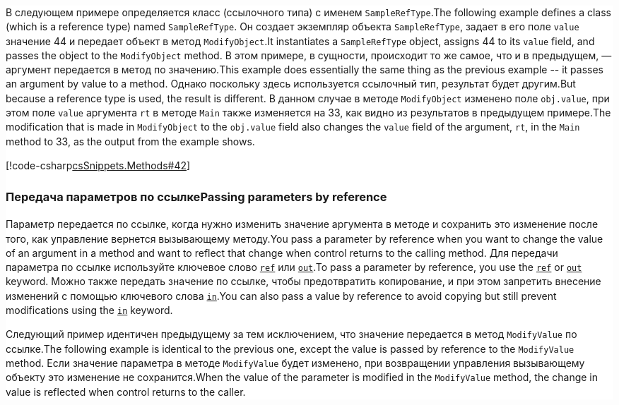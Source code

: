 <span data-ttu-id="f5e99-174">В следующем примере определяется класс (ссылочного типа) с именем `SampleRefType`.</span><span class="sxs-lookup"><span data-stu-id="f5e99-174">The following example defines a class (which is a reference type) named `SampleRefType`.</span></span> <span data-ttu-id="f5e99-175">Он создает экземпляр объекта `SampleRefType`, задает в его поле `value` значение 44 и передает объект в метод `ModifyObject`.</span><span class="sxs-lookup"><span data-stu-id="f5e99-175">It instantiates a `SampleRefType` object, assigns 44 to its `value` field, and passes the object to the `ModifyObject` method.</span></span> <span data-ttu-id="f5e99-176">В этом примере, в сущности, происходит то же самое, что и в предыдущем, — аргумент передается в метод по значению.</span><span class="sxs-lookup"><span data-stu-id="f5e99-176">This example does essentially the same thing as the previous example -- it passes an argument by value to a method.</span></span> <span data-ttu-id="f5e99-177">Однако поскольку здесь используется ссылочный тип, результат будет другим.</span><span class="sxs-lookup"><span data-stu-id="f5e99-177">But because a reference type is used, the result is different.</span></span> <span data-ttu-id="f5e99-178">В данном случае в методе `ModifyObject` изменено поле `obj.value`, при этом поле `value` аргумента `rt` в методе `Main` также изменяется на 33, как видно из результатов в предыдущем примере.</span><span class="sxs-lookup"><span data-stu-id="f5e99-178">The modification that is made in `ModifyObject` to the `obj.value` field also changes the `value` field of the argument, `rt`, in the `Main` method to 33, as the output from the example shows.</span></span>

[!code-csharp[csSnippets.Methods#42](../../samples/snippets/csharp/concepts/methods/byvalue42.cs#42)]

<a name="byref"></a>

### <a name="passing-parameters-by-reference"></a><span data-ttu-id="f5e99-179">Передача параметров по ссылке</span><span class="sxs-lookup"><span data-stu-id="f5e99-179">Passing parameters by reference</span></span>

<span data-ttu-id="f5e99-180">Параметр передается по ссылке, когда нужно изменить значение аргумента в методе и сохранить это изменение после того, как управление вернется вызывающему методу.</span><span class="sxs-lookup"><span data-stu-id="f5e99-180">You pass a parameter by reference when you want to change the value of an argument in a method and want to reflect that change when control returns to the calling method.</span></span> <span data-ttu-id="f5e99-181">Для передачи параметра по ссылке используйте ключевое слово [`ref`](language-reference/keywords/ref.md) или [`out`](language-reference/keywords/out-parameter-modifier.md).</span><span class="sxs-lookup"><span data-stu-id="f5e99-181">To pass a parameter by reference, you use the [`ref`](language-reference/keywords/ref.md) or [`out`](language-reference/keywords/out-parameter-modifier.md) keyword.</span></span> <span data-ttu-id="f5e99-182">Можно также передать значение по ссылке, чтобы предотвратить копирование, и при этом запретить внесение изменений с помощью ключевого слова [`in`](language-reference/keywords/in-parameter-modifier.md).</span><span class="sxs-lookup"><span data-stu-id="f5e99-182">You can also pass a value by reference to avoid copying but still prevent modifications using the [`in`](language-reference/keywords/in-parameter-modifier.md) keyword.</span></span>

<span data-ttu-id="f5e99-183">Следующий пример идентичен предыдущему за тем исключением, что значение передается в метод `ModifyValue` по ссылке.</span><span class="sxs-lookup"><span data-stu-id="f5e99-183">The following example is identical to the previous one, except the value is passed by reference to the `ModifyValue` method.</span></span> <span data-ttu-id="f5e99-184">Если значение параметра в методе `ModifyValue` будет изменено, при возвращении управления вызывающему объекту это изменение не сохранится.</span><span class="sxs-lookup"><span data-stu-id="f5e99-184">When the value of the parameter is modified in the `ModifyValue` method, the change in value is reflected when control returns to the caller.</span></span>
